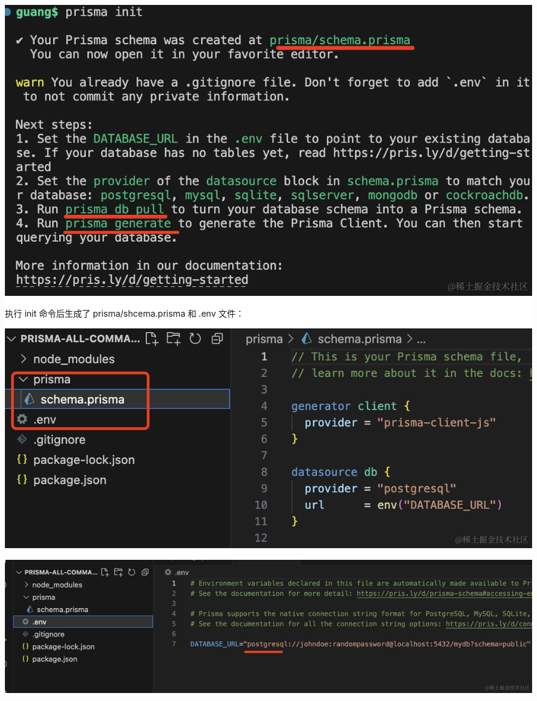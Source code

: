 ![](./images/803a110c492a4c5bbd5320fa958a7a2d~tplv-k3u1fbpfcp-jj-mark:0:0:0:0:q75.image.png)

执行 init 命令后生成了 prisma/shcema.prisma 和 .env 文件：

![](./images/a1ea30a82f614f0788dcc0f4feb1ef93~tplv-k3u1fbpfcp-jj-mark:0:0:0:0:q75.image.png)

![](./images/ab0670632c5d4b9e9dde8b31980f57e1~tplv-k3u1fbpfcp-jj-mark:0:0:0:0:q75.image.png)
